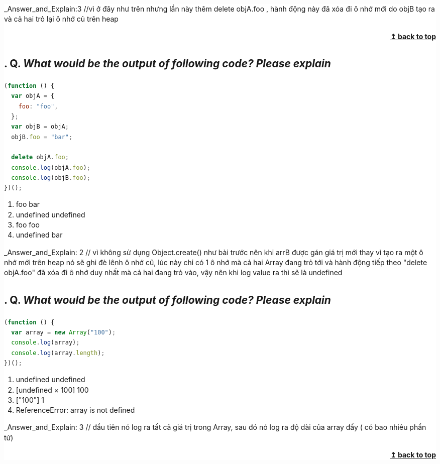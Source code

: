_Answer_and_Explain:3 //vì ở đây như trên nhưng lần này thêm delete objA.foo , hành động này đã xóa đi ô nhớ mới do objB tạo ra và cả hai trỏ lại ô nhớ củ trên heap

<div align="right">
    <b><a href="#">↥ back to top</a></b>
</div>

## . Q. ***What would be the output of following code? Please explain***

```javascript
(function () {
  var objA = {
    foo: "foo",
  };
  var objB = objA;
  objB.foo = "bar";

  delete objA.foo;
  console.log(objA.foo);
  console.log(objB.foo);
})();
```

1.  foo bar
2.  undefined undefined
3.  foo foo
4.  undefined bar

_Answer_and_Explain: 2 // vì không sử dụng Object.create() như bài trước nên khi arrB được gán giá trị mới thay vì tạo ra một ô nhớ mới trên heap nó sẽ ghi đè lênh ô nhớ cũ, lúc này chỉ có 1 ô nhớ mà cả hai Array đang trỏ tới và hành động tiếp theo "delete objA.foo" đã xóa đi ô nhớ duy nhất mà cả hai đang trỏ vào, vậy nên khi log value ra thì sẽ là undefined

## . Q. ***What would be the output of following code? Please explain***

```javascript
(function () {
  var array = new Array("100");
  console.log(array);
  console.log(array.length);
})();
```

1.  undefined undefined
2.  [undefined × 100] 100
3.  ["100"] 1
4.  ReferenceError: array is not defined

_Answer_and_Explain: 3 // đầu tiên nó log ra tất cả giá trị trong Array, sau đó nó log ra độ dài của array đấy ( có bao nhiêu phần tử)

<div align="right">
    <b><a href="#">↥ back to top</a></b>
</div>
